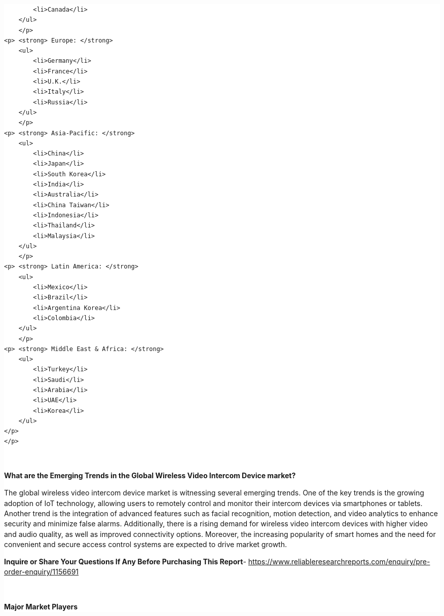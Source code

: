             <li>Canada</li>
        </ul>
        </p> 
    <p> <strong> Europe: </strong>
        <ul>
            <li>Germany</li>
            <li>France</li>
            <li>U.K.</li>
            <li>Italy</li>
            <li>Russia</li>
        </ul>
        </p> 
    <p> <strong> Asia-Pacific: </strong>
        <ul>
            <li>China</li>
            <li>Japan</li>
            <li>South Korea</li>
            <li>India</li>
            <li>Australia</li>
            <li>China Taiwan</li>
            <li>Indonesia</li>
            <li>Thailand</li>
            <li>Malaysia</li>
        </ul>
        </p> 
    <p> <strong> Latin America: </strong>
        <ul>
            <li>Mexico</li>
            <li>Brazil</li>
            <li>Argentina Korea</li>
            <li>Colombia</li>
        </ul>
        </p> 
    <p> <strong> Middle East & Africa: </strong>
        <ul>
            <li>Turkey</li>
            <li>Saudi</li>
            <li>Arabia</li>
            <li>UAE</li>
            <li>Korea</li>
        </ul>
    </p>
    </p>
<p>&nbsp;</p>
<p><strong>What are the Emerging Trends in the Global Wireless Video Intercom Device market?</strong></p>
<p><p>The global wireless video intercom device market is witnessing several emerging trends. One of the key trends is the growing adoption of IoT technology, allowing users to remotely control and monitor their intercom devices via smartphones or tablets. Another trend is the integration of advanced features such as facial recognition, motion detection, and video analytics to enhance security and minimize false alarms. Additionally, there is a rising demand for wireless video intercom devices with higher video and audio quality, as well as improved connectivity options. Moreover, the increasing popularity of smart homes and the need for convenient and secure access control systems are expected to drive market growth.</p></p>
<p><strong>Inquire or Share Your Questions If Any Before Purchasing This Report</strong>- <a href="https://www.reliableresearchreports.com/enquiry/pre-order-enquiry/1156691">https://www.reliableresearchreports.com/enquiry/pre-order-enquiry/1156691</a></p>
<p>&nbsp;</p>
<p><strong>Major Market Players</strong></p>